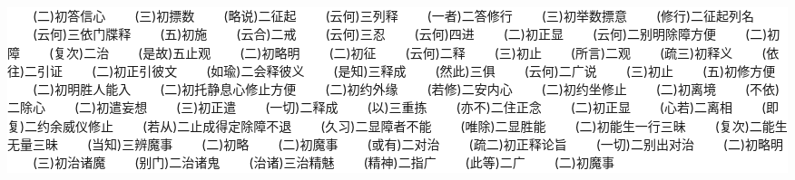 　　(二)初答信心
　　(三)初摽数
　　(略说)二征起
　　(云何)三列释
　　(一者)二答修行
　　(三)初举数摽意
　　(修行)二征起列名
　　(云何)三依门牒释
　　(五)初施
　　(云合)二戒
　　(云何)三忍
　　(云何)四进
　　(二)初正显
　　(云何)二别明除障方便
　　(二)初障
　　(复次)二治
　　(是故)五止观
　　(二)初略明
　　(二)初征
　　(云何)二释
　　(三)初止
　　(所言)二观
　　(疏三)初释义
　　(依往)二引证
　　(二)初正引彼文
　　(如瑜)二会释彼义
　　(是知)三释成
　　(然此)三俱
　　(云何)二广说
　　(三)初止
　　(五)初修方便
　　(二)初明胜人能入
　　(二)初托静息心修止方便
　　(二)初约外缘
　　(若修)二安内心
　　(二)初约坐修止
　　(二)初离境
　　(不依)二除心
　　(二)初遣妄想
　　(三)初正遣
　　(一切)二释成
　　(以)三重拣
　　(亦不)二住正念
　　(二)初正显
　　(心若)二离相
　　(即复)二约余威仪修止
　　(若从)二止成得定除障不退
　　(久习)二显障者不能
　　(唯除)二显胜能
　　(二)初能生一行三昧
　　(复次)二能生无量三昧
　　(当知)三辨魔事
　　(二)初略
　　(二)初魔事
　　(或有)二对治
　　(疏二)初正释论旨
　　(一切)二别出对治
　　(二)初略明
　　(三)初治诸魔
　　(别门)二治诸鬼
　　(治诸)三治精魅
　　(精神)二指广
　　(此等)二广
　　(二)初魔事